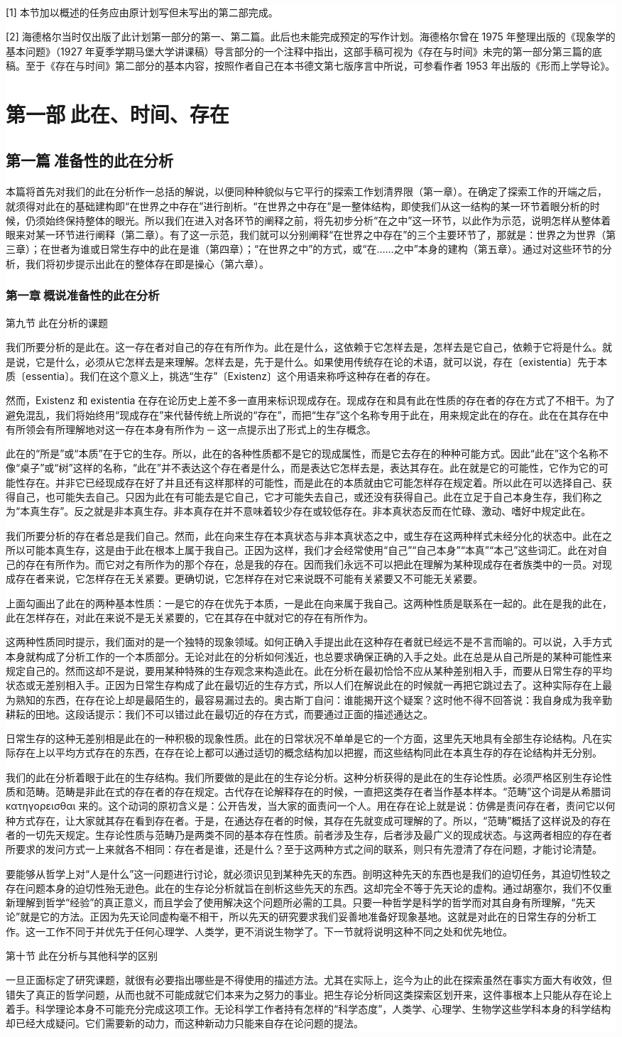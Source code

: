 
[1] 本节加以概述的任务应由原计划写但未写出的第二部完成。

[2] 海德格尔当时仅出版了此计划第一部分的第一、第二篇。此后也未能完成预定的写作计划。海德格尔曾在 1975 年整理出版的《现象学的基本问题》（1927 年夏季学期马堡大学讲课稿）导言部分的一个注释中指出，这部手稿可视为《存在与时间》未完的第一部分第三篇的底稿。至于《存在与时间》第二部分的基本内容，按照作者自己在本书德文第七版序言中所说，可参看作者 1953 年出版的《形而上学导论》。

# 第一部 此在、时间、存在

## 第一篇 准备性的此在分析

本篇将首先对我们的此在分析作一总括的解说，以便同种种貌似与它平行的探索工作划清界限（第一章）。在确定了探索工作的开端之后，就须得对此在的基础建构即“在世界之中存在”进行剖析。“在世界之中存在”是一整体结构，即使我们从这一结构的某一环节着眼分析的时候，仍须始终保持整体的眼光。所以我们在进入对各环节的阐释之前，将先初步分析“在之中”这一环节，以此作为示范，说明怎样从整体着眼来对某一环节进行阐释（第二章）。有了这一示范，我们就可以分别阐释“在世界之中存在”的三个主要环节了，那就是：世界之为世界（第三章）；在世者为谁或日常生存中的此在是谁（第四章）；“在世界之中”的方式，或“在……之中”本身的建构（第五章）。通过对这些环节的分析，我们将初步提示出此在的整体存在即是操心（第六章）。

### 第一章 概说准备性的此在分析

第九节 此在分析的课题

我们所要分析的是此在。这一存在者对自己的存在有所作为。此在是什么，这依赖于它怎样去是，怎样去是它自己，依赖于它将是什么。就是说，它是什么，必须从它怎样去是来理解。怎样去是，先于是什么。如果使用传统存在论的术语，就可以说，存在〔existentia〕先于本质〔essentia〕。我们在这个意义上，挑选“生存”〔Existenz〕这个用语来称呼这种存在者的存在。

然而，Existenz 和 existentia 在存在论历史上差不多一直用来标识现成存在。现成存在和具有此在性质的存在者的存在方式了不相干。为了避免混乱，我们将始终用“现成存在”来代替传统上所说的“存在”，而把“生存”这个名称专用于此在，用来规定此在的存在。此在在其存在中有所领会有所理解地对这一存在本身有所作为 ─ 这一点提示出了形式上的生存概念。

此在的“所是”或“本质”在于它的生存。所以，此在的各种性质都不是它的现成属性，而是它去存在的种种可能方式。因此“此在”这个名称不像“桌子”或“树”这样的名称，“此在”并不表达这个存在者是什么，而是表达它怎样去是，表达其存在。此在就是它的可能性，它作为它的可能性存在。并非它已经现成存在好了并且还有这样那样的可能性，而是此在的本质就由它可能怎样存在规定着。所以此在可以选择自己、获得自己，也可能失去自己。只因为此在有可能去是它自己，它才可能失去自己，或还没有获得自己。此在立足于自己本身生存，我们称之为“本真生存”。反之就是非本真生存。非本真存在并不意味着较少存在或较低存在。非本真状态反而在忙碌、激动、嗜好中规定此在。

我们所要分析的存在者总是我们自己。然而，此在向来生存在本真状态与非本真状态之中，或生存在这两种样式未经分化的状态中。此在之所以可能本真生存，这是由于此在根本上属于我自己。正因为这样，我们才会经常使用“自己”“自己本身”“本真”“本己”这些词汇。此在对自己的存在有所作为。而它对之有所作为的那个存在，总是我的存在。因而我们永远不可以把此在理解为某种现成存在者族类中的一员。对现成存在者来说，它怎样存在无关紧要。更确切说，它怎样存在对它来说既不可能有关紧要又不可能无关紧要。

上面勾画出了此在的两种基本性质：一是它的存在优先于本质，一是此在向来属于我自己。这两种性质是联系在一起的。此在是我的此在，此在怎样存在，对此在来说不是无关紧要的，它在其存在中就对它的存在有所作为。

这两种性质同时提示，我们面对的是一个独特的现象领域。如何正确入手提出此在这种存在者就已经远不是不言而喻的。可以说，入手方式本身就构成了分析工作的一个本质部分。无论对此在的分析如何浅近，也总要求确保正确的入手之处。此在总是从自己所是的某种可能性来规定自己的。然而这却不是说，要用某种特殊的生存观念来构造此在。此在分析在最初恰恰不应从某种差别相入手，而要从日常生存的平均状态或无差别相入手。正因为日常生存构成了此在最切近的生存方式，所以人们在解说此在的时候就一再把它跳过去了。这种实际存在上最为熟知的东西，在存在论上却是最陌生的，最容易漏过去的。奥古斯丁自问：谁能揭开这个疑案？这时他不得不回答说：我自身成为我辛勤耕耘的田地。这段话提示：我们不可以错过此在最切近的存在方式，而要通过正面的描述通达之。

日常生存的这种无差别相是此在的一种积极的现象性质。此在的日常状况不单单是它的一个方面，这里先天地具有全部生存论结构。凡在实际存在上以平均方式存在的东西，在存在论上都可以通过适切的概念结构加以把握，而这些结构同此在本真生存的存在论结构并无分别。

我们的此在分析着眼于此在的生存结构。我们所要做的是此在的生存论分析。这种分析获得的是此在的生存论性质。必须严格区别生存论性质和范畴。范畴是非此在式的存在者的存在规定。古代存在论解释存在的时候，一直把这类存在者当作基本样本。“范畴”这个词是从希腊词 κατηγορεισθαι 来的。这个动词的原初含义是：公开告发，当大家的面责问一个人。用在存在论上就是说：仿佛是责问存在者，责问它以何种方式存在，让大家就其存在看到存在者。于是，在通达存在者的时候，其存在先就变成可理解的了。所以，“范畴”概括了这样说及的存在者的一切先天规定。生存论性质与范畴乃是两类不同的基本存在性质。前者涉及生存，后者涉及最广义的现成状态。与这两者相应的存在者所要求的发问方式一上来就各不相同：存在者是谁，还是什么？至于这两种方式之间的联系，则只有先澄清了存在问题，才能讨论清楚。

要能够从哲学上对“人是什么”这一问题进行讨论，就必须识见到某种先天的东西。剖明这种先天的东西也是我们的迫切任务，其迫切性较之存在问题本身的迫切性殆无逊色。此在的生存论分析就旨在剖析这些先天的东西。这却完全不等于先天论的虚构。通过胡塞尔，我们不仅重新理解到哲学“经验”的真正意义，而且学会了使用解决这个问题所必需的工具。只要一种哲学是科学的哲学而对其自身有所理解，“先天论”就是它的方法。正因为先天论同虚构毫不相干，所以先天的研究要求我们妥善地准备好现象基地。这就是对此在的日常生存的分析工作。这一工作不同于并优先于任何心理学、人类学，更不消说生物学了。下一节就将说明这种不同之处和优先地位。

第十节 此在分析与其他科学的区别

一旦正面标定了研究课题，就很有必要指出哪些是不得使用的描述方法。尤其在实际上，迄今为止的此在探索虽然在事实方面大有收效，但错失了真正的哲学问题，从而也就不可能成就它们本来为之努力的事业。把生存论分析同这类探索区划开来，这件事根本上只能从存在论上着手。科学理论本身不可能充分完成这项工作。无论科学工作者持有怎样的“科学态度”，人类学、心理学、生物学这些学科本身的科学结构却已经大成疑问。它们需要新的动力，而这种新动力只能来自存在论问题的提法。
